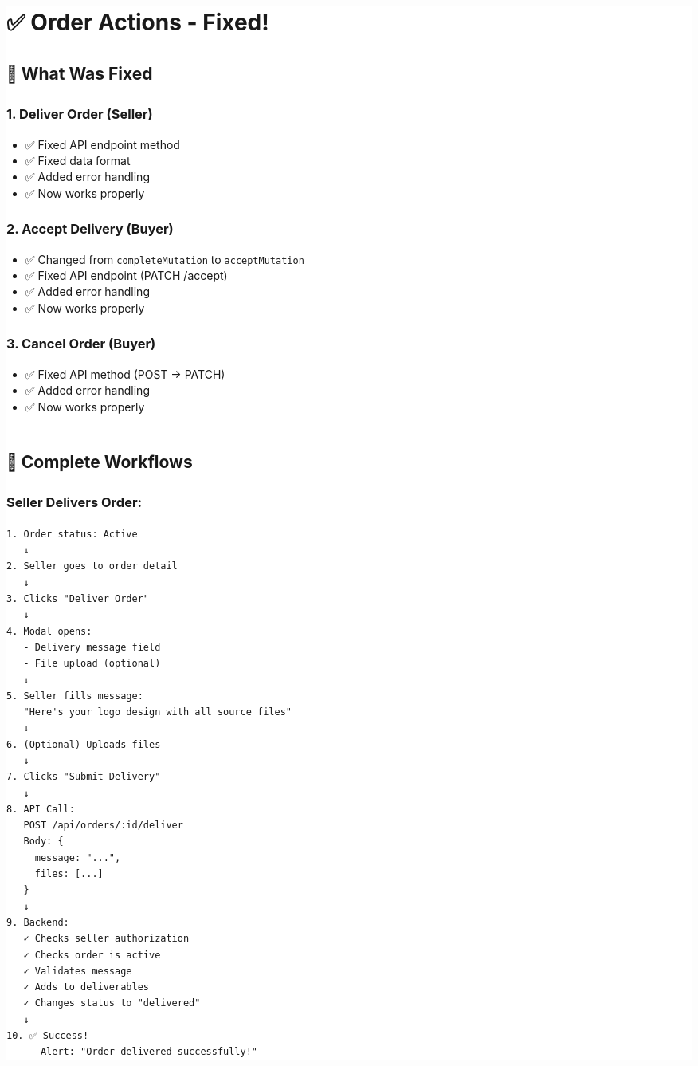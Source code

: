 # ✅ Order Actions - Fixed!

## 🎉 What Was Fixed

### **1. Deliver Order (Seller)**
- ✅ Fixed API endpoint method
- ✅ Fixed data format
- ✅ Added error handling
- ✅ Now works properly

### **2. Accept Delivery (Buyer)**
- ✅ Changed from `completeMutation` to `acceptMutation`
- ✅ Fixed API endpoint (PATCH /accept)
- ✅ Added error handling
- ✅ Now works properly

### **3. Cancel Order (Buyer)**
- ✅ Fixed API method (POST → PATCH)
- ✅ Added error handling
- ✅ Now works properly

---

## 🔄 Complete Workflows

### **Seller Delivers Order:**
```
1. Order status: Active
   ↓
2. Seller goes to order detail
   ↓
3. Clicks "Deliver Order"
   ↓
4. Modal opens:
   - Delivery message field
   - File upload (optional)
   ↓
5. Seller fills message:
   "Here's your logo design with all source files"
   ↓
6. (Optional) Uploads files
   ↓
7. Clicks "Submit Delivery"
   ↓
8. API Call:
   POST /api/orders/:id/deliver
   Body: {
     message: "...",
     files: [...]
   }
   ↓
9. Backend:
   ✓ Checks seller authorization
   ✓ Checks order is active
   ✓ Validates message
   ✓ Adds to deliverables
   ✓ Changes status to "delivered"
   ↓
10. ✅ Success!
    - Alert: "Order delivered successfully!"
```